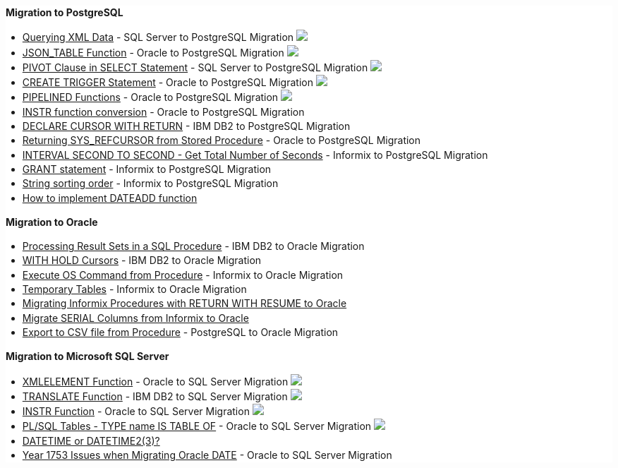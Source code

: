 

**Migration to PostgreSQL**



* [Querying XML Data](/sql-server-to-postgresql/select_xml_nodes "sql-server-to-postgresql:select_xml_nodes") - SQL Server to PostgreSQL Migration [![](/_media/new.jpg)](/_detail/new.jpg?id=home "new.jpg")
* [JSON\_TABLE Function](/oracle-to-postgresql/json_table "oracle-to-postgresql:json_table") - Oracle to PostgreSQL Migration [![](/_media/new.jpg)](/_detail/new.jpg?id=home "new.jpg")
* [PIVOT Clause in SELECT Statement](/sql-server-to-postgresql/pivot "sql-server-to-postgresql:pivot") - SQL Server to PostgreSQL Migration [![](/_media/new.jpg)](/_detail/new.jpg?id=home "new.jpg")
* [CREATE TRIGGER Statement](/oracle-to-postgresql/create_trigger "oracle-to-postgresql:create_trigger") - Oracle to PostgreSQL Migration [![](/_media/new.jpg)](/_detail/new.jpg?id=home "new.jpg")
* [PIPELINED Functions](/oracle-to-postgresql/pipelined_function "oracle-to-postgresql:pipelined_function") - Oracle to PostgreSQL Migration [![](/_media/new.jpg)](/_detail/new.jpg?id=home "new.jpg")
* [INSTR function conversion](/oracle-to-postgresql/instr "oracle-to-postgresql:instr") - Oracle to PostgreSQL Migration
* [DECLARE CURSOR WITH RETURN](/db2-to-postgresql/cursor_with_return "db2-to-postgresql:cursor_with_return") - IBM DB2 to PostgreSQL Migration
* [Returning SYS\_REFCURSOR from Stored Procedure](/oracle-to-postgresql/return_sys_refcursor "oracle-to-postgresql:return_sys_refcursor") - Oracle to PostgreSQL Migration
* [INTERVAL SECOND TO SECOND - Get Total Number of Seconds](/informix-to-postgresql/interval_second_to_second "informix-to-postgresql:interval_second_to_second") - Informix to PostgreSQL Migration
* [GRANT statement](/informix-to-postgresql/grant "informix-to-postgresql:grant") - Informix to PostgreSQL Migration
* [String sorting order](/informix-to-postgresql/string_sorting_order "informix-to-postgresql:string_sorting_order") - Informix to PostgreSQL Migration
* [How to implement DATEADD function](/postgresql/how-to/dateadd "postgresql:how-to:dateadd")



**Migration to Oracle**



* [Processing Result Sets in a SQL Procedure](/db2-to-oracle/process_result_sets_in_procedures "db2-to-oracle:process_result_sets_in_procedures") - IBM DB2 to Oracle Migration
* [WITH HOLD Cursors](/db2-to-oracle/cursor_with_hold "db2-to-oracle:cursor_with_hold") - IBM DB2 to Oracle Migration
* [Execute OS Command from Procedure](/informix-to-oracle/execute_os_cmd "informix-to-oracle:execute_os_cmd") - Informix to Oracle Migration
* [Temporary Tables](/informix-to-oracle/temporary_tables "informix-to-oracle:temporary_tables") - Informix to Oracle Migration
* [Migrating Informix Procedures with RETURN WITH RESUME to Oracle](/informix-to-oracle/return_with_resume "informix-to-oracle:return_with_resume")
* [Migrate SERIAL Columns from Informix to Oracle](/informix-to-oracle/serial_columns "informix-to-oracle:serial_columns")
* [Export to CSV file from Procedure](/postgresql-to-oracle/copy_export_csv_from_procedure "postgresql-to-oracle:copy_export_csv_from_procedure") - PostgreSQL to Oracle Migration



**Migration to Microsoft SQL Server**



* [XMLELEMENT Function](/oracle-to-sql-server/xmlelement "oracle-to-sql-server:xmlelement") - Oracle to SQL Server Migration [![](/_media/new.jpg)](/_detail/new.jpg?id=home "new.jpg")
* [TRANSLATE Function](/db2-to-sql-server/translate "db2-to-sql-server:translate") - IBM DB2 to SQL Server Migration [![](/_media/new.jpg)](/_detail/new.jpg?id=home "new.jpg")
* [INSTR Function](/oracle-to-sql-server/instr "oracle-to-sql-server:instr") - Oracle to SQL Server Migration [![](/_media/new.jpg)](/_detail/new.jpg?id=home "new.jpg")
* [PL/SQL Tables - TYPE name IS TABLE OF](/oracle-to-sql-server/plsql_tables "oracle-to-sql-server:plsql_tables") - Oracle to SQL Server Migration [![](/_media/new.jpg)](/_detail/new.jpg?id=home "new.jpg")
* [DATETIME or DATETIME2(3)?](/sql-server/datetime_or_datetime2_3 "sql-server:datetime_or_datetime2_3")
* [Year 1753 Issues when Migrating Oracle DATE](/oracle-to-sql-server/date "oracle-to-sql-server:date") - Oracle to SQL Server Migration